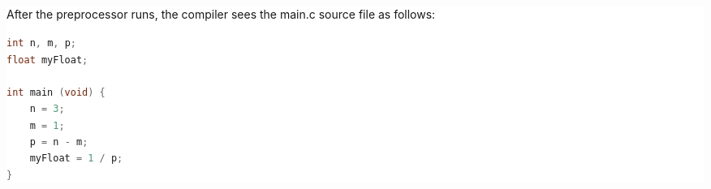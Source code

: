 After the preprocessor runs, the compiler sees the main.c source file as follows:
```c
int n, m, p;
float myFloat;

int main (void) {
    n = 3;
    m = 1;
    p = n - m;
    myFloat = 1 / p;
}
```
